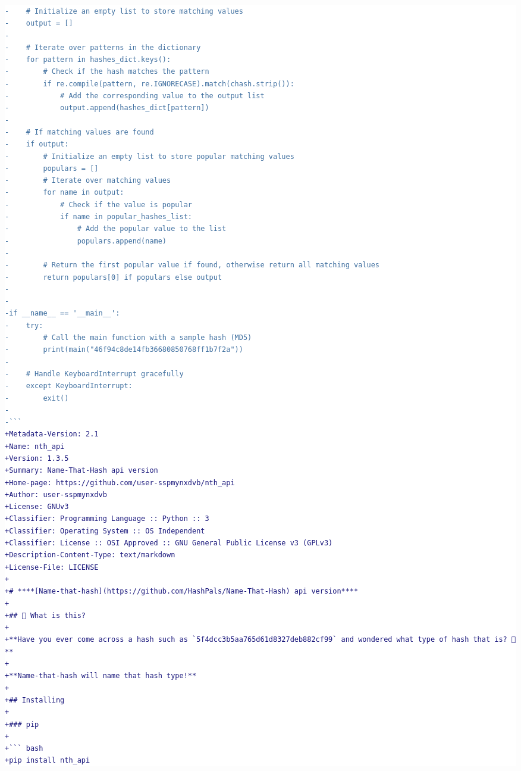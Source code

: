 ```diff
-    # Initialize an empty list to store matching values
-    output = []
-
-    # Iterate over patterns in the dictionary
-    for pattern in hashes_dict.keys():
-        # Check if the hash matches the pattern
-        if re.compile(pattern, re.IGNORECASE).match(chash.strip()):
-            # Add the corresponding value to the output list
-            output.append(hashes_dict[pattern])
-
-    # If matching values are found
-    if output:
-        # Initialize an empty list to store popular matching values
-        populars = []
-        # Iterate over matching values
-        for name in output:
-            # Check if the value is popular
-            if name in popular_hashes_list:
-                # Add the popular value to the list
-                populars.append(name)
-
-        # Return the first popular value if found, otherwise return all matching values
-        return populars[0] if populars else output
-
-
-if __name__ == '__main__':
-    try:
-        # Call the main function with a sample hash (MD5)
-        print(main("46f94c8de14fb36680850768ff1b7f2a"))
-
-    # Handle KeyboardInterrupt gracefully
-    except KeyboardInterrupt:
-        exit()
-
-```
+Metadata-Version: 2.1
+Name: nth_api
+Version: 1.3.5
+Summary: Name-That-Hash api version
+Home-page: https://github.com/user-sspmynxdvb/nth_api
+Author: user-sspmynxdvb
+License: GNUv3
+Classifier: Programming Language :: Python :: 3
+Classifier: Operating System :: OS Independent
+Classifier: License :: OSI Approved :: GNU General Public License v3 (GPLv3)
+Description-Content-Type: text/markdown
+License-File: LICENSE
+
+# ****[Name-that-hash](https://github.com/HashPals/Name-That-Hash) api version****
+
+## 🤔 What is this?
+
+**Have you ever come across a hash such as `5f4dcc3b5aa765d61d8327deb882cf99` and wondered what type of hash that is? 🤔**
+
+**Name-that-hash will name that hash type!**
+
+## Installing
+
+### pip
+
+``` bash
+pip install nth_api
```